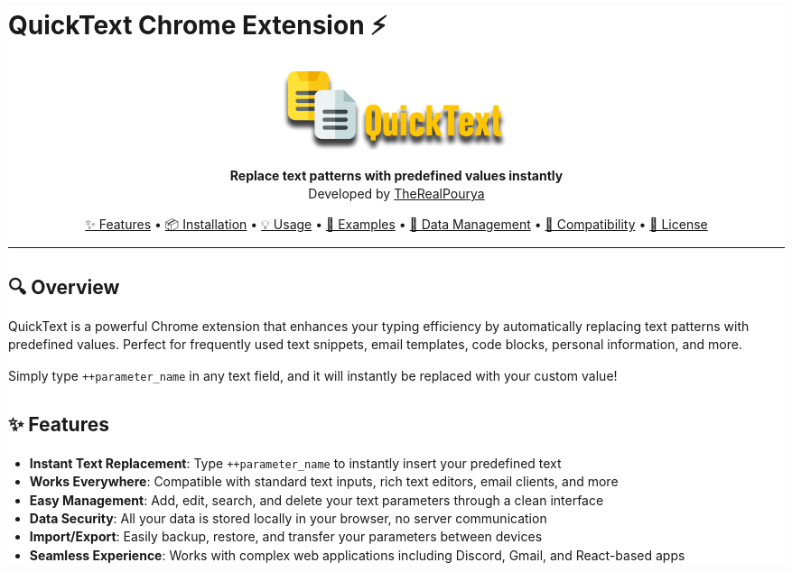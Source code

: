 # QuickText Chrome Extension ⚡

<p align="center">
  <img src="logo.png" alt="QuickText Logo" width="256" height="98">
</p>

<p align="center">
  <b>Replace text patterns with predefined values instantly</b><br>
  Developed by <a href="https://hexquant.xyz">TheRealPourya</a>
</p>

<p align="center">
  <a href="#features">✨ Features</a> •
  <a href="#installation">📦 Installation</a> •
  <a href="#usage">💡 Usage</a> •
  <a href="#examples">🌟 Examples</a> •
  <a href="#data-management">💾 Data Management</a> •
  <a href="#compatibility">🔄 Compatibility</a> •
  <a href="#license">📄 License</a>
</p>


---

## 🔍 Overview

QuickText is a powerful Chrome extension that enhances your typing efficiency by automatically replacing text patterns with predefined values. Perfect for frequently used text snippets, email templates, code blocks, personal information, and more.

Simply type `++parameter_name` in any text field, and it will instantly be replaced with your custom value!

## ✨ Features

- **Instant Text Replacement**: Type `++parameter_name` to instantly insert your predefined text
- **Works Everywhere**: Compatible with standard text inputs, rich text editors, email clients, and more
- **Easy Management**: Add, edit, search, and delete your text parameters through a clean interface
- **Data Security**: All your data is stored locally in your browser, no server communication
- **Import/Export**: Easily backup, restore, and transfer your parameters between devices
- **Seamless Experience**: Works with complex web applications including Discord, Gmail, and React-based apps

